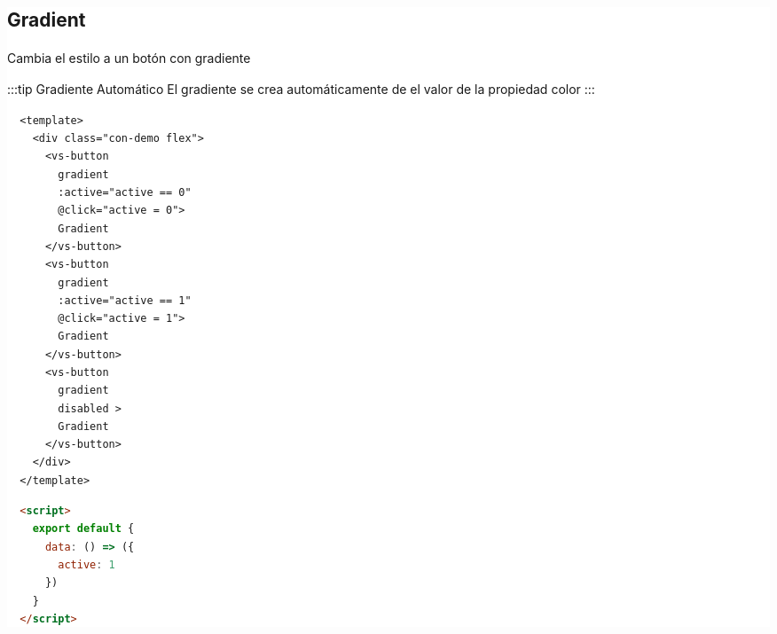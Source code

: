 </div>

</card>


<card>

## Gradient

Cambia el estilo a un botón con gradiente

:::tip Gradiente Automático
  El gradiente se crea automáticamente de el valor de la propiedad color
:::

<div slot="example">

  <Button-gradient />

</div>

<div slot="template">

  ```html{4}
    <template>
      <div class="con-demo flex">
        <vs-button
          gradient
          :active="active == 0"
          @click="active = 0">
          Gradient
        </vs-button>
        <vs-button
          gradient
          :active="active == 1"
          @click="active = 1">
          Gradient
        </vs-button>
        <vs-button
          gradient
          disabled >
          Gradient
        </vs-button>
      </div>
    </template>
  ```

</div>

<div slot="script">

  ```html
    <script>
      export default {
        data: () => ({
          active: 1
        })
      }
    </script>
  ```
